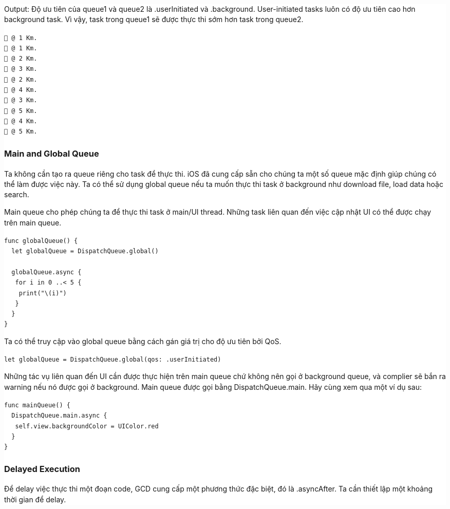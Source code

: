 Output: Độ ưu tiên của queue1 và queue2 là .userInitiated và .background. User-initiated tasks luôn có độ ưu tiên cao hơn background task. Vì vậy, task trong queue1 sẽ được thực thi sớm hơn task trong queue2.

```
🐢 @ 1 Km.
🐇 @ 1 Km.
🐢 @ 2 Km.
🐢 @ 3 Km.
🐇 @ 2 Km.
🐢 @ 4 Km.
🐇 @ 3 Km.
🐢 @ 5 Km.
🐇 @ 4 Km.
🐇 @ 5 Km.
```

### Main and Global Queue
Ta không cần tạo ra queue riêng cho task để thực thi. iOS đã cung cấp sẵn cho chúng ta một số queue mặc định giúp chúng có thể làm được việc này. Ta có thể sử dụng global queue nếu ta muốn thực thi task ở background như download file, load data hoặc search.

Main queue cho phép chúng ta để thực thi task ở main/UI thread. Những task liên quan đến việc cập nhật UI có thể được chạy trên main queue.

```
func globalQueue() {
  let globalQueue = DispatchQueue.global()
  
  globalQueue.async {
   for i in 0 ..< 5 {
    print("\(i)")
   }
  }
}
```

Ta có thể truy cập vào global queue bằng cách gán giá trị cho độ ưu tiên bởi QoS.
```
let globalQueue = DispatchQueue.global(qos: .userInitiated)
```

Những tác vụ liên quan đến UI cần được thực hiện trên main queue chứ không nên gọi ở background queue, và complier sẽ bắn ra warning nếu nó được gọi ở background. Main queue được gọi bằng  DispatchQueue.main. Hãy cùng xem qua một ví dụ sau:
```
func mainQueue() {
  DispatchQueue.main.async {
   self.view.backgroundColor = UIColor.red
  }
}
```

### Delayed Execution
Để delay việc thực thi một đoạn code, GCD cung cấp một phương thức đặc biệt, đó là .asyncAfter. Ta cần thiết lập một khoảng thời gian để delay.
